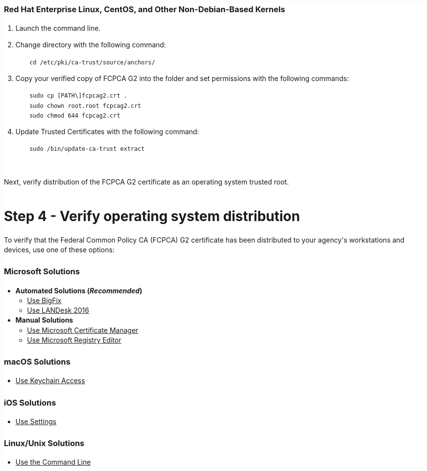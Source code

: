 
### Red Hat Enterprise Linux, CentOS, and Other Non-Debian-Based Kernels

1. Launch the command line.

1. Change directory with the following command:

    ```
        cd /etc/pki/ca-trust/source/anchors/
    ```

1. Copy your verified copy of FCPCA G2 into the folder and set permissions with the following commands:

    ```
        sudo cp [PATH\]fcpcag2.crt .
        sudo chown root.root fcpcag2.crt
        sudo chmod 644 fcpcag2.crt
    ```

1. Update Trusted Certificates with the following command:

    ```
        sudo /bin/update-ca-trust extract
    ```

<br>



Next, verify distribution of the FCPCA G2 certificate as an operating system trusted root.

# Step 4 - Verify operating system distribution

To verify that the Federal Common Policy CA (FCPCA) G2 certificate has been distributed to your agency's workstations and devices, use one of these options:

### Microsoft Solutions
- **Automated Solutions (*Recommended*)**
     - [Use BigFix](#use-bigfix)
     - [Use LANDesk 2016](#use-landesk-2016)
- **Manual Solutions**
     - [Use Microsoft Certificate Manager](#use-microsoft-certificate-manager)
     - [Use Microsoft Registry Editor](#use-microsoft-registry-editor)

### macOS Solutions
- [Use Keychain Access](#use-keychain-access)

### iOS Solutions
- [Use Settings](#use-settings)
	 
### Linux/Unix Solutions
- [Use the Command Line](#use-the-command-line)
